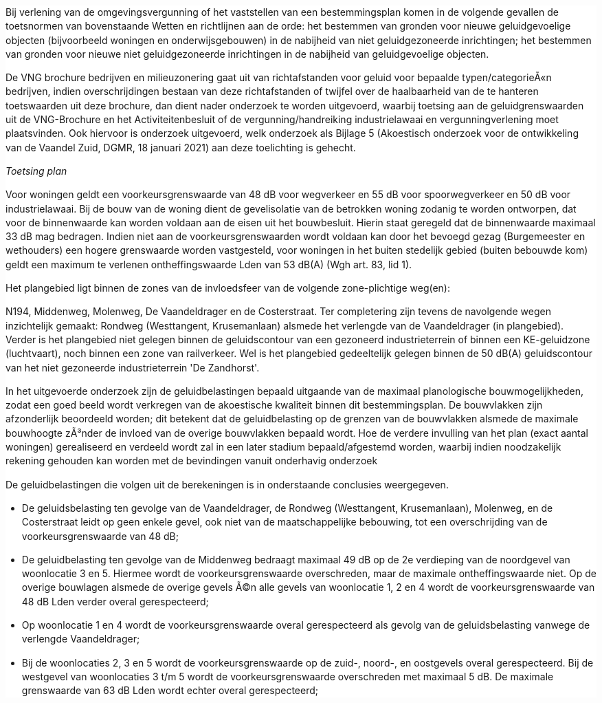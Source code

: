 Bij verlening van de omgevingsvergunning of het vaststellen van een bestemmingsplan komen in de volgende gevallen de toetsnormen van bovenstaande Wetten en richtlijnen aan de orde: het bestemmen van gronden voor nieuwe geluidgevoelige objecten (bijvoorbeeld woningen en onderwijsgebouwen) in de nabijheid van niet geluidgezoneerde inrichtingen; het bestemmen van gronden voor nieuwe niet geluidgezoneerde inrichtingen in de nabijheid van geluidgevoelige objecten.

De VNG brochure bedrijven en milieuzonering gaat uit van richtafstanden voor geluid voor bepaalde typen/categorieÃ«n bedrijven, indien overschrijdingen bestaan van deze richtafstanden of twijfel over de haalbaarheid van de te hanteren toetswaarden uit deze brochure, dan dient nader onderzoek te worden uitgevoerd, waarbij toetsing aan de geluidgrenswaarden uit de VNG\-Brochure en het Activiteitenbesluit of de vergunning/handreiking industrielawaai en vergunningverlening moet plaatsvinden. Ook hiervoor is onderzoek uitgevoerd, welk onderzoek als Bijlage 5 (Akoestisch onderzoek voor de ontwikkeling van de Vaandel Zuid, DGMR, 18 januari 2021\) aan deze toelichting is gehecht.

*Toetsing plan*

Voor woningen geldt een voorkeursgrenswaarde van 48 dB voor wegverkeer en 55 dB voor spoorwegverkeer en 50 dB voor industrielawaai. Bij de bouw van de woning dient de gevelisolatie van de betrokken woning zodanig te worden ontworpen, dat voor de binnenwaarde kan worden voldaan aan de eisen uit het bouwbesluit. Hierin staat geregeld dat de binnenwaarde maximaal 33 dB mag bedragen. Indien niet aan de voorkeursgrenswaarden wordt voldaan kan door het bevoegd gezag (Burgemeester en wethouders) een hogere grenswaarde worden vastgesteld, voor woningen in het buiten stedelijk gebied (buiten bebouwde kom) geldt een maximum te verlenen ontheffingswaarde Lden van 53 dB(A) (Wgh art. 83, lid 1\).

Het plangebied ligt binnen de zones van de invloedsfeer van de volgende zone\-plichtige weg(en):

N194, Middenweg, Molenweg, De Vaandeldrager en de Costerstraat. Ter completering zijn tevens de navolgende wegen inzichtelijk gemaakt: Rondweg (Westtangent, Krusemanlaan) alsmede het verlengde van de Vaandeldrager (in plangebied). Verder is het plangebied niet gelegen binnen de geluidscontour van een gezoneerd industrieterrein of binnen een KE\-geluidzone (luchtvaart), noch binnen een zone van railverkeer. Wel is het plangebied gedeeltelijk gelegen binnen de 50 dB(A) geluidscontour van het niet gezoneerde industrieterrein 'De Zandhorst'.

In het uitgevoerde onderzoek zijn de geluidbelastingen bepaald uitgaande van de maximaal planologische bouwmogelijkheden, zodat een goed beeld wordt verkregen van de akoestische kwaliteit binnen dit bestemmingsplan. De bouwvlakken zijn afzonderlijk beoordeeld worden; dit betekent dat de geluidbelasting op de grenzen van de bouwvlakken alsmede de maximale bouwhoogte zÃ³nder de invloed van de overige bouwvlakken bepaald wordt. Hoe de verdere invulling van het plan (exact aantal woningen) gerealiseerd en verdeeld wordt zal in een later stadium bepaald/afgestemd worden, waarbij indien noodzakelijk rekening gehouden kan worden met de bevindingen vanuit onderhavig onderzoek

De geluidbelastingen die volgen uit de berekeningen is in onderstaande conclusies weergegeven.

* De geluidsbelasting ten gevolge van de Vaandeldrager, de Rondweg (Westtangent, Krusemanlaan), Molenweg, en de Costerstraat leidt op geen enkele gevel, ook niet van de maatschappelijke bebouwing, tot een overschrijding van de voorkeursgrenswaarde van 48 dB;

* De geluidbelasting ten gevolge van de Middenweg bedraagt maximaal 49 dB op de 2e verdieping van de noordgevel van woonlocatie 3 en 5\. Hiermee wordt de voorkeursgrenswaarde overschreden, maar de maximale ontheffingswaarde niet. Op de overige bouwlagen alsmede de overige gevels Ã©n alle gevels van woonlocatie 1, 2 en 4 wordt de voorkeursgrenswaarde van 48 dB Lden verder overal gerespecteerd;

* Op woonlocatie 1 en 4 wordt de voorkeursgrenswaarde overal gerespecteerd als gevolg van de geluidsbelasting vanwege de verlengde Vaandeldrager;

* Bij de woonlocaties 2, 3 en 5 wordt de voorkeursgrenswaarde op de zuid\-, noord\-, en oostgevels overal gerespecteerd. Bij de westgevel van woonlocaties 3 t/m 5 wordt de voorkeursgrenswaarde overschreden met maximaal 5 dB. De maximale grenswaarde van 63 dB Lden wordt echter overal gerespecteerd;
